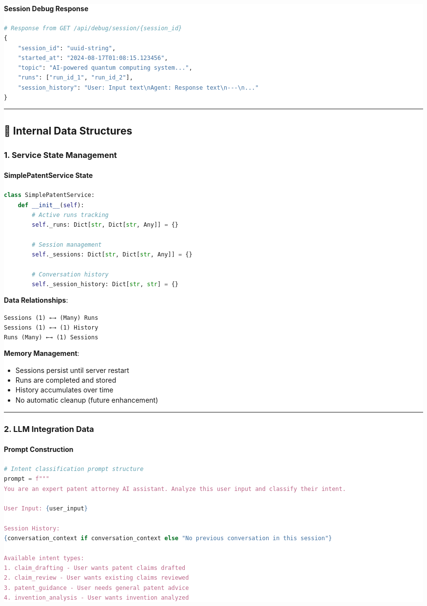 #### **Session Debug Response**
```python
# Response from GET /api/debug/session/{session_id}
{
    "session_id": "uuid-string",
    "started_at": "2024-08-17T01:08:15.123456",
    "topic": "AI-powered quantum computing system...",
    "runs": ["run_id_1", "run_id_2"],
    "session_history": "User: Input text\nAgent: Response text\n---\n..."
}
```

---

## 🔧 Internal Data Structures

### **1. Service State Management**

#### **SimplePatentService State**
```python
class SimplePatentService:
    def __init__(self):
        # Active runs tracking
        self._runs: Dict[str, Dict[str, Any]] = {}
        
        # Session management
        self._sessions: Dict[str, Dict[str, Any]] = {}
        
        # Conversation history
        self._session_history: Dict[str, str] = {}
```

**Data Relationships**:
```
Sessions (1) ←→ (Many) Runs
Sessions (1) ←→ (1) History
Runs (Many) ←→ (1) Sessions
```

**Memory Management**:
- Sessions persist until server restart
- Runs are completed and stored
- History accumulates over time
- No automatic cleanup (future enhancement)

---

### **2. LLM Integration Data**

#### **Prompt Construction**
```python
# Intent classification prompt structure
prompt = f"""
You are an expert patent attorney AI assistant. Analyze this user input and classify their intent.

User Input: {user_input}

Session History:
{conversation_context if conversation_context else "No previous conversation in this session"}

Available intent types:
1. claim_drafting - User wants patent claims drafted
2. claim_review - User wants existing claims reviewed
3. patent_guidance - User needs general patent advice
4. invention_analysis - User wants invention analyzed
```